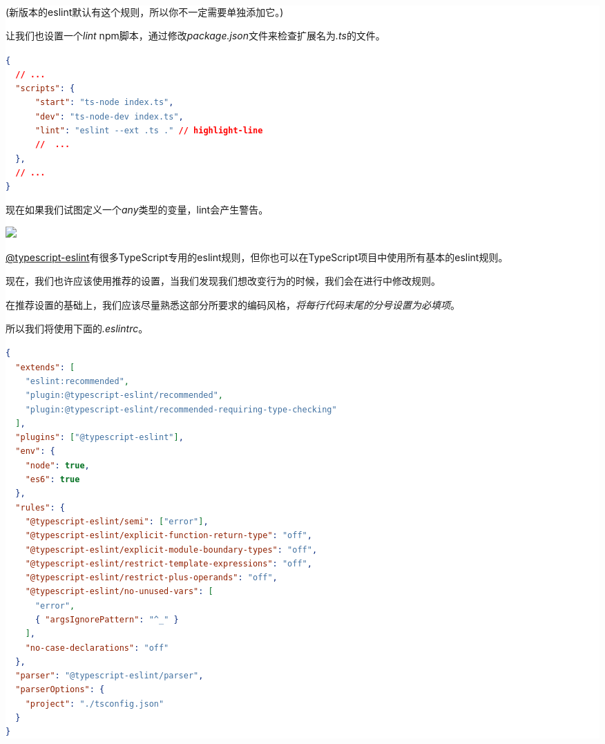 
 (新版本的eslint默认有这个规则，所以你不一定需要单独添加它。)


 让我们也设置一个<i>lint</i> npm脚本，通过修改<i>package.json</i>文件来检查扩展名为<i>.ts</i>的文件。

```json
{
  // ...
  "scripts": {
      "start": "ts-node index.ts",
      "dev": "ts-node-dev index.ts",
      "lint": "eslint --ext .ts ." // highlight-line
      //  ...
  },
  // ...
}
```


 现在如果我们试图定义一个<i>any</i>类型的变量，lint会产生警告。

![](../../images/9/13b.png)



 [@typescript-eslint](https://github.com/typescript-eslint/typescript-eslint)有很多TypeScript专用的eslint规则，但你也可以在TypeScript项目中使用所有基本的eslint规则。

 现在，我们也许应该使用推荐的设置，当我们发现我们想改变行为的时候，我们会在进行中修改规则。


 在推荐设置的基础上，我们应该尽量熟悉这部分所要求的编码风格，<i>将每行代码末尾的分号设置为必填项</i>。


 所以我们将使用下面的<i>.eslintrc</i>。

```json
{
  "extends": [
    "eslint:recommended",
    "plugin:@typescript-eslint/recommended",
    "plugin:@typescript-eslint/recommended-requiring-type-checking"
  ],
  "plugins": ["@typescript-eslint"],
  "env": {
    "node": true,
    "es6": true
  },
  "rules": {
    "@typescript-eslint/semi": ["error"],
    "@typescript-eslint/explicit-function-return-type": "off",
    "@typescript-eslint/explicit-module-boundary-types": "off",
    "@typescript-eslint/restrict-template-expressions": "off",
    "@typescript-eslint/restrict-plus-operands": "off",
    "@typescript-eslint/no-unused-vars": [
      "error",
      { "argsIgnorePattern": "^_" }
    ],
    "no-case-declarations": "off"
  },
  "parser": "@typescript-eslint/parser",
  "parserOptions": {
    "project": "./tsconfig.json"
  }
}
```

